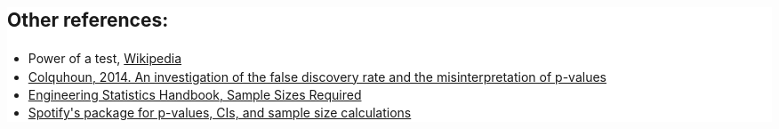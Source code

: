 
## Other references:

- Power of a test, [Wikipedia](https://en.wikipedia.org/wiki/Power_of_a_test)
- [Colquhoun, 2014. An investigation of the false discovery rate and the misinterpretation of p-values](https://royalsocietypublishing.org/doi/10.1098/rsos.140216)
- [Engineering Statistics Handbook, Sample Sizes Required](https://www.itl.nist.gov/div898/handbook/prc/section2/prc222.htm)
- [Spotify's package for p-values, CIs, and sample size calculations](https://github.com/spotify/confidence/tree/a19e0d59d3808e851ae7a6d7b035b14405f5c560)
